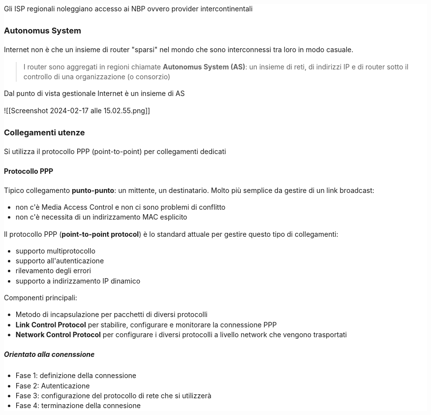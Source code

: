 Gli ISP regionali noleggiano accesso ai NBP ovvero provider intercontinentali

### Autonomus System

Internet non è che un insieme di router "sparsi" nel mondo che sono interconnessi tra loro in modo casuale. 

> I router sono aggregati in regioni chiamate **Autonomus System (AS)**: un insieme di reti, di indirizzi IP e di router sotto il controllo di una organizzazione (o consorzio)

Dal punto di vista gestionale Internet è un insieme di AS



![[Screenshot 2024-02-17 alle 15.02.55.png]]
### Collegamenti utenze

Si utilizza il protocollo PPP (point-to-point) per collegamenti dedicati

#### Protocollo PPP

Tipico collegamento **punto-punto**: un mittente, un destinatario. Molto più semplice da gestire di un link broadcast:
- non c'è Media Access Control e non ci sono problemi di conflitto
- non c'è necessita di un indirizzamento MAC esplicito

Il protocollo PPP (**point-to-point protocol**) è lo standard attuale per gestire questo tipo di collegamenti:
- supporto multiprotocollo
- supporto all'autenticazione
- rilevamento degli errori
- supporto a indirizzamento IP dinamico

Componenti principali:
- Metodo di incapsulazione per pacchetti di diversi protocolli
- **Link Control Protocol** per stabilire, configurare e monitorare la connessione PPP
- **Network Control Protocol** per configurare i diversi protocolli a livello network che vengono trasportati
##### Orientato alla conenssione

- Fase 1: definizione della connessione
- Fase 2: Autenticazione
- Fase 3: configurazione del protocollo di rete che si utilizzerà
- Fase 4: terminazione della connesione
